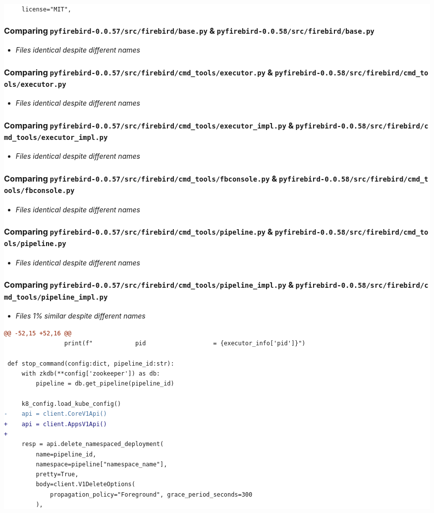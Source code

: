 ```diff
     license="MIT",
```

### Comparing `pyfirebird-0.0.57/src/firebird/base.py` & `pyfirebird-0.0.58/src/firebird/base.py`

 * *Files identical despite different names*

### Comparing `pyfirebird-0.0.57/src/firebird/cmd_tools/executor.py` & `pyfirebird-0.0.58/src/firebird/cmd_tools/executor.py`

 * *Files identical despite different names*

### Comparing `pyfirebird-0.0.57/src/firebird/cmd_tools/executor_impl.py` & `pyfirebird-0.0.58/src/firebird/cmd_tools/executor_impl.py`

 * *Files identical despite different names*

### Comparing `pyfirebird-0.0.57/src/firebird/cmd_tools/fbconsole.py` & `pyfirebird-0.0.58/src/firebird/cmd_tools/fbconsole.py`

 * *Files identical despite different names*

### Comparing `pyfirebird-0.0.57/src/firebird/cmd_tools/pipeline.py` & `pyfirebird-0.0.58/src/firebird/cmd_tools/pipeline.py`

 * *Files identical despite different names*

### Comparing `pyfirebird-0.0.57/src/firebird/cmd_tools/pipeline_impl.py` & `pyfirebird-0.0.58/src/firebird/cmd_tools/pipeline_impl.py`

 * *Files 1% similar despite different names*

```diff
@@ -52,15 +52,16 @@
                 print(f"            pid                   = {executor_info['pid']}")
 
 def stop_command(config:dict, pipeline_id:str):
     with zkdb(**config['zookeeper']) as db:
         pipeline = db.get_pipeline(pipeline_id)
 
     k8_config.load_kube_config()
-    api = client.CoreV1Api()
+    api = client.AppsV1Api()
+    
     resp = api.delete_namespaced_deployment(
         name=pipeline_id,
         namespace=pipeline["namespace_name"],
         pretty=True,
         body=client.V1DeleteOptions(
             propagation_policy="Foreground", grace_period_seconds=300
         ),
```
